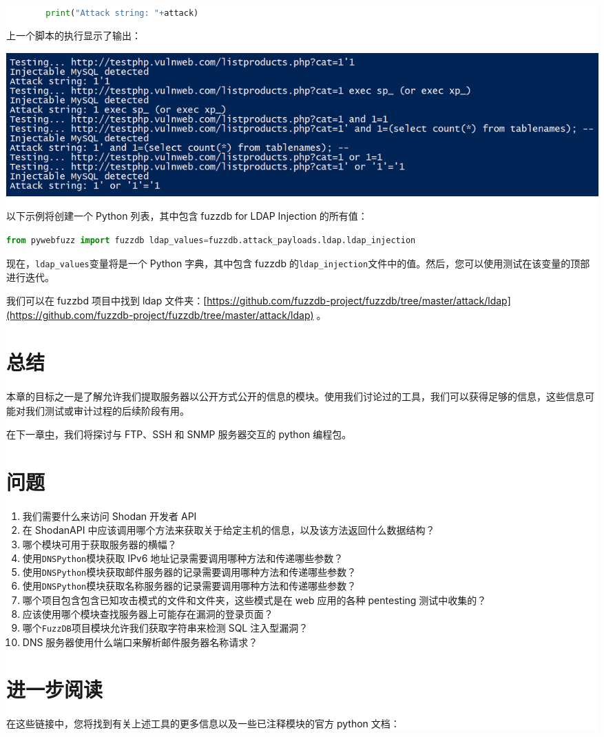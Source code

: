 ```py
        print("Attack string: "+attack)
```

上一个脚本的执行显示了输出：

![](img/5035d6a0-6ff4-41a0-ad90-2cc3ada3e8bf.png)

以下示例将创建一个 Python 列表，其中包含 fuzzdb for LDAP Injection 的所有值：

```py
from pywebfuzz import fuzzdb ldap_values=fuzzdb.attack_payloads.ldap.ldap_injection
```

现在，`ldap_values`变量将是一个 Python 字典，其中包含 fuzzdb 的`ldap_injection`文件中的值。然后，您可以使用测试在该变量的顶部进行迭代。

我们可以在 fuzzbd 项目中找到 ldap 文件夹：[https://github.com/fuzzdb-project/fuzzdb/tree/master/attack/ldap](https://github.com/fuzzdb-project/fuzzdb/tree/master/attack/ldap) 。

# 总结

本章的目标之一是了解允许我们提取服务器以公开方式公开的信息的模块。使用我们讨论过的工具，我们可以获得足够的信息，这些信息可能对我们测试或审计过程的后续阶段有用。

在下一章[中](07.html)，我们将探讨与 FTP、SSH 和 SNMP 服务器交互的 python 编程包。

# 问题

1.  我们需要什么来访问 Shodan 开发者 API
2.  在 ShodanAPI 中应该调用哪个方法来获取关于给定主机的信息，以及该方法返回什么数据结构？
3.  哪个模块可用于获取服务器的横幅？
4.  使用`DNSPython`模块获取 IPv6 地址记录需要调用哪种方法和传递哪些参数？
5.  使用`DNSPython`模块获取邮件服务器的记录需要调用哪种方法和传递哪些参数？
6.  使用`DNSPython`模块获取名称服务器的记录需要调用哪种方法和传递哪些参数？
7.  哪个项目包含包含已知攻击模式的文件和文件夹，这些模式是在 web 应用的各种 pentesting 测试中收集的？
8.  应该使用哪个模块查找服务器上可能存在漏洞的登录页面？
9.  哪个`FuzzDB`项目模块允许我们获取字符串来检测 SQL 注入型漏洞？
10.  DNS 服务器使用什么端口来解析邮件服务器名称请求？

# 进一步阅读

在这些链接中，您将找到有关上述工具的更多信息以及一些已注释模块的官方 python 文档：
